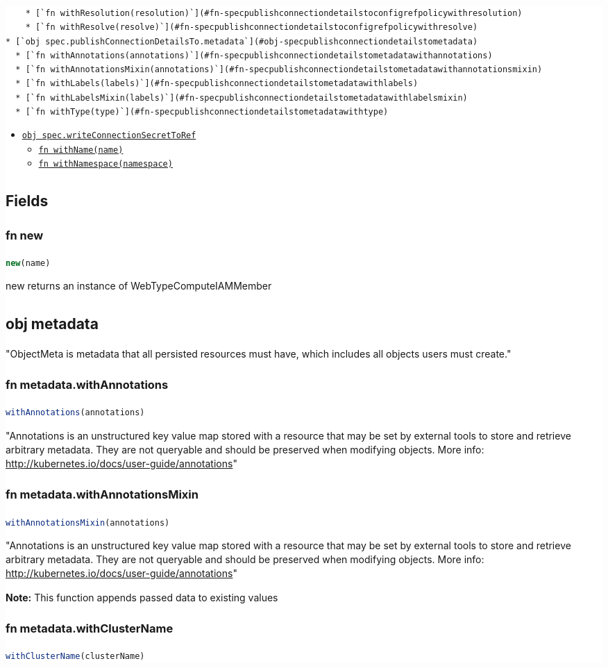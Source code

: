         * [`fn withResolution(resolution)`](#fn-specpublishconnectiondetailstoconfigrefpolicywithresolution)
        * [`fn withResolve(resolve)`](#fn-specpublishconnectiondetailstoconfigrefpolicywithresolve)
    * [`obj spec.publishConnectionDetailsTo.metadata`](#obj-specpublishconnectiondetailstometadata)
      * [`fn withAnnotations(annotations)`](#fn-specpublishconnectiondetailstometadatawithannotations)
      * [`fn withAnnotationsMixin(annotations)`](#fn-specpublishconnectiondetailstometadatawithannotationsmixin)
      * [`fn withLabels(labels)`](#fn-specpublishconnectiondetailstometadatawithlabels)
      * [`fn withLabelsMixin(labels)`](#fn-specpublishconnectiondetailstometadatawithlabelsmixin)
      * [`fn withType(type)`](#fn-specpublishconnectiondetailstometadatawithtype)
  * [`obj spec.writeConnectionSecretToRef`](#obj-specwriteconnectionsecrettoref)
    * [`fn withName(name)`](#fn-specwriteconnectionsecrettorefwithname)
    * [`fn withNamespace(namespace)`](#fn-specwriteconnectionsecrettorefwithnamespace)

## Fields

### fn new

```ts
new(name)
```

new returns an instance of WebTypeComputeIAMMember

## obj metadata

"ObjectMeta is metadata that all persisted resources must have, which includes all objects users must create."

### fn metadata.withAnnotations

```ts
withAnnotations(annotations)
```

"Annotations is an unstructured key value map stored with a resource that may be set by external tools to store and retrieve arbitrary metadata. They are not queryable and should be preserved when modifying objects. More info: http://kubernetes.io/docs/user-guide/annotations"

### fn metadata.withAnnotationsMixin

```ts
withAnnotationsMixin(annotations)
```

"Annotations is an unstructured key value map stored with a resource that may be set by external tools to store and retrieve arbitrary metadata. They are not queryable and should be preserved when modifying objects. More info: http://kubernetes.io/docs/user-guide/annotations"

**Note:** This function appends passed data to existing values

### fn metadata.withClusterName

```ts
withClusterName(clusterName)
```
